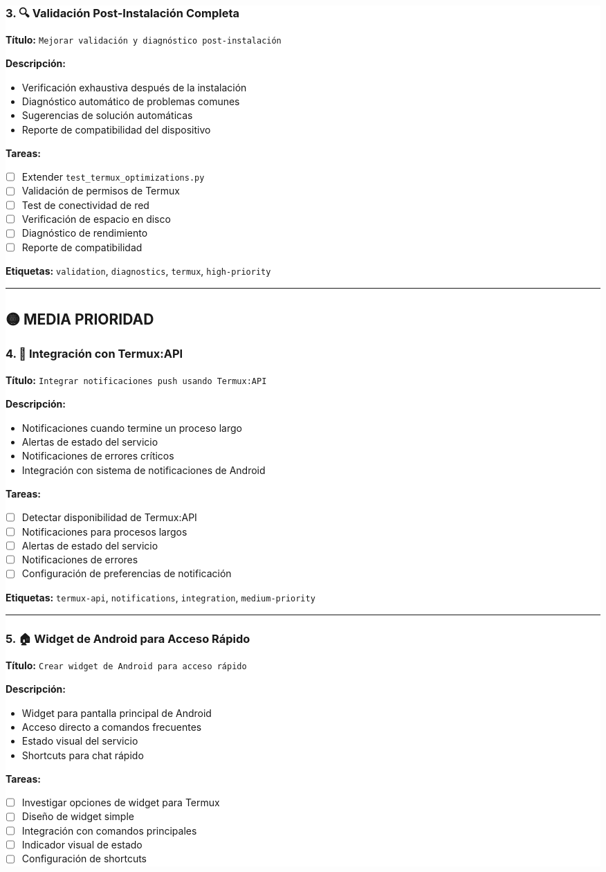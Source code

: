 ### 3. 🔍 **Validación Post-Instalación Completa**
**Título:** `Mejorar validación y diagnóstico post-instalación`

**Descripción:**
- Verificación exhaustiva después de la instalación
- Diagnóstico automático de problemas comunes
- Sugerencias de solución automáticas
- Reporte de compatibilidad del dispositivo

**Tareas:**
- [ ] Extender `test_termux_optimizations.py`
- [ ] Validación de permisos de Termux
- [ ] Test de conectividad de red
- [ ] Verificación de espacio en disco
- [ ] Diagnóstico de rendimiento
- [ ] Reporte de compatibilidad

**Etiquetas:** `validation`, `diagnostics`, `termux`, `high-priority`

---

## 🟡 MEDIA PRIORIDAD

### 4. 📱 **Integración con Termux:API**
**Título:** `Integrar notificaciones push usando Termux:API`

**Descripción:**
- Notificaciones cuando termine un proceso largo
- Alertas de estado del servicio
- Notificaciones de errores críticos
- Integración con sistema de notificaciones de Android

**Tareas:**
- [ ] Detectar disponibilidad de Termux:API
- [ ] Notificaciones para procesos largos
- [ ] Alertas de estado del servicio
- [ ] Notificaciones de errores
- [ ] Configuración de preferencias de notificación

**Etiquetas:** `termux-api`, `notifications`, `integration`, `medium-priority`

---

### 5. 🏠 **Widget de Android para Acceso Rápido**
**Título:** `Crear widget de Android para acceso rápido`

**Descripción:**
- Widget para pantalla principal de Android
- Acceso directo a comandos frecuentes
- Estado visual del servicio
- Shortcuts para chat rápido

**Tareas:**
- [ ] Investigar opciones de widget para Termux
- [ ] Diseño de widget simple
- [ ] Integración con comandos principales
- [ ] Indicador visual de estado
- [ ] Configuración de shortcuts
